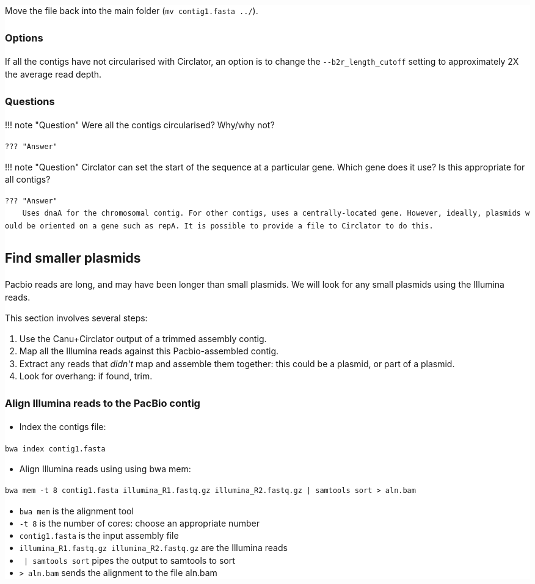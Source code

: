 Move the file back into the main folder (`mv contig1.fasta ../`).

### Options

If all the contigs have not circularised with Circlator, an option is to change the `--b2r_length_cutoff` setting to approximately 2X the average read depth.

### Questions

!!! note "Question"
    Were all the contigs circularised? Why/why not?

    ??? "Answer"

!!! note "Question"
    Circlator can set the start of the sequence at a particular gene. Which gene does it use? Is this appropriate for all contigs?

    ??? "Answer"
        Uses dnaA for the chromosomal contig. For other contigs, uses a centrally-located gene. However, ideally, plasmids would be oriented on a gene such as repA. It is possible to provide a file to Circlator to do this.


## Find smaller plasmids
Pacbio reads are long, and may have been longer than small plasmids. We will look for any small plasmids using the Illumina reads.

This section involves several steps:

1. Use the Canu+Circlator output of a trimmed assembly contig.
2. Map all the Illumina reads against this Pacbio-assembled contig.
3. Extract any reads that *didn't* map and assemble them together: this could be a plasmid, or part of a plasmid.
5. Look for overhang: if found, trim.

### Align Illumina reads to the PacBio contig

- Index the contigs file:

```text
bwa index contig1.fasta
```

- Align Illumina reads using using bwa mem:

```text
bwa mem -t 8 contig1.fasta illumina_R1.fastq.gz illumina_R2.fastq.gz | samtools sort > aln.bam
```

- `bwa mem` is the alignment tool
- `-t 8` is the number of cores: choose an appropriate number
- `contig1.fasta` is the input assembly file
- `illumina_R1.fastq.gz illumina_R2.fastq.gz` are the Illumina reads
- ` | samtools sort` pipes the output to samtools to sort
- `> aln.bam` sends the alignment to the file <fn>aln.bam</fn>
